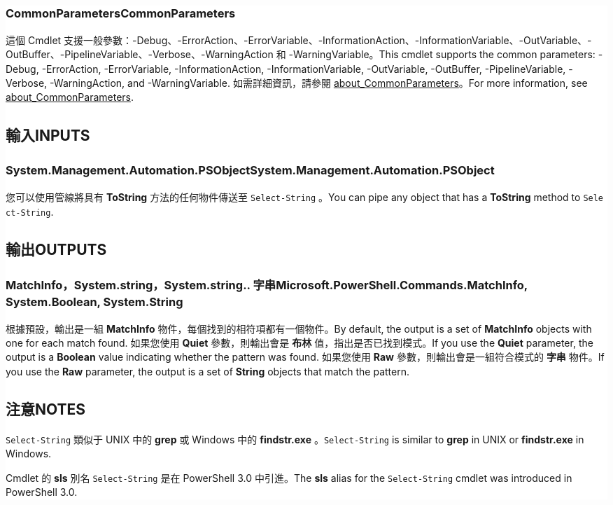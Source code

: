 ### <span data-ttu-id="c7694-337">CommonParameters</span><span class="sxs-lookup"><span data-stu-id="c7694-337">CommonParameters</span></span>

<span data-ttu-id="c7694-338">這個 Cmdlet 支援一般參數：-Debug、-ErrorAction、-ErrorVariable、-InformationAction、-InformationVariable、-OutVariable、-OutBuffer、-PipelineVariable、-Verbose、-WarningAction 和 -WarningVariable。</span><span class="sxs-lookup"><span data-stu-id="c7694-338">This cmdlet supports the common parameters: -Debug, -ErrorAction, -ErrorVariable, -InformationAction, -InformationVariable, -OutVariable, -OutBuffer, -PipelineVariable, -Verbose, -WarningAction, and -WarningVariable.</span></span> <span data-ttu-id="c7694-339">如需詳細資訊，請參閱 [about_CommonParameters](https://go.microsoft.com/fwlink/?LinkID=113216)。</span><span class="sxs-lookup"><span data-stu-id="c7694-339">For more information, see [about_CommonParameters](https://go.microsoft.com/fwlink/?LinkID=113216).</span></span>

## <span data-ttu-id="c7694-340">輸入</span><span class="sxs-lookup"><span data-stu-id="c7694-340">INPUTS</span></span>

### <span data-ttu-id="c7694-341">System.Management.Automation.PSObject</span><span class="sxs-lookup"><span data-stu-id="c7694-341">System.Management.Automation.PSObject</span></span>

<span data-ttu-id="c7694-342">您可以使用管線將具有 **ToString** 方法的任何物件傳送至 `Select-String` 。</span><span class="sxs-lookup"><span data-stu-id="c7694-342">You can pipe any object that has a **ToString** method to `Select-String`.</span></span>

## <span data-ttu-id="c7694-343">輸出</span><span class="sxs-lookup"><span data-stu-id="c7694-343">OUTPUTS</span></span>

### <span data-ttu-id="c7694-344">MatchInfo，System.string，System.string.. 字串</span><span class="sxs-lookup"><span data-stu-id="c7694-344">Microsoft.PowerShell.Commands.MatchInfo, System.Boolean, System.String</span></span>

<span data-ttu-id="c7694-345">根據預設，輸出是一組 **MatchInfo** 物件，每個找到的相符項都有一個物件。</span><span class="sxs-lookup"><span data-stu-id="c7694-345">By default, the output is a set of **MatchInfo** objects with one for each match found.</span></span> <span data-ttu-id="c7694-346">如果您使用 **Quiet** 參數，則輸出會是 **布林** 值，指出是否已找到模式。</span><span class="sxs-lookup"><span data-stu-id="c7694-346">If you use the **Quiet** parameter, the output is a **Boolean** value indicating whether the pattern was found.</span></span>
<span data-ttu-id="c7694-347">如果您使用 **Raw** 參數，則輸出會是一組符合模式的 **字串** 物件。</span><span class="sxs-lookup"><span data-stu-id="c7694-347">If you use the **Raw** parameter, the output is a set of **String** objects that match the pattern.</span></span>

## <span data-ttu-id="c7694-348">注意</span><span class="sxs-lookup"><span data-stu-id="c7694-348">NOTES</span></span>

<span data-ttu-id="c7694-349">`Select-String` 類似于 UNIX 中的 **grep** 或 Windows 中的 **findstr.exe** 。</span><span class="sxs-lookup"><span data-stu-id="c7694-349">`Select-String` is similar to **grep** in UNIX or **findstr.exe** in Windows.</span></span>

<span data-ttu-id="c7694-350">Cmdlet 的 **sls** 別名 `Select-String` 是在 PowerShell 3.0 中引進。</span><span class="sxs-lookup"><span data-stu-id="c7694-350">The **sls** alias for the `Select-String` cmdlet was introduced in PowerShell 3.0.</span></span>
